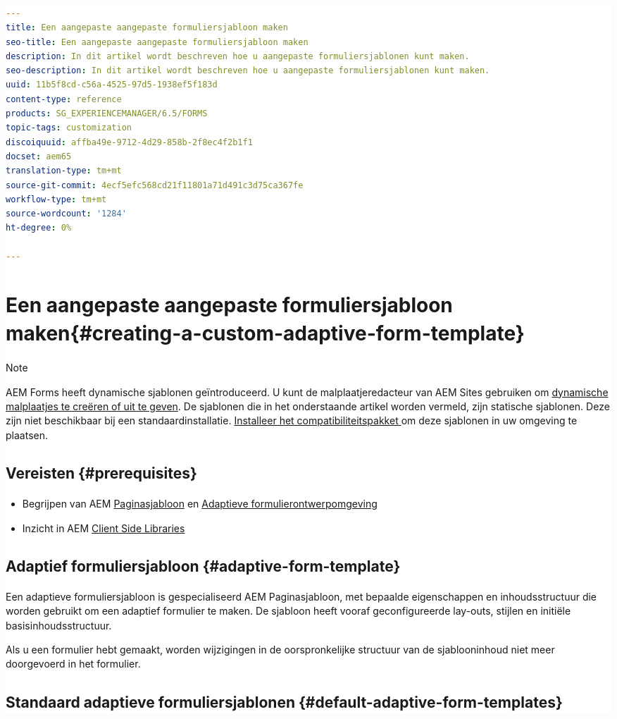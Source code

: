 ```yaml
---
title: Een aangepaste aangepaste formuliersjabloon maken
seo-title: Een aangepaste aangepaste formuliersjabloon maken
description: In dit artikel wordt beschreven hoe u aangepaste formuliersjablonen kunt maken.
seo-description: In dit artikel wordt beschreven hoe u aangepaste formuliersjablonen kunt maken.
uuid: 11b5f8cd-c56a-4525-97d5-1938ef5f183d
content-type: reference
products: SG_EXPERIENCEMANAGER/6.5/FORMS
topic-tags: customization
discoiquuid: affba49e-9712-4d29-858b-2f8ec4f2b1f1
docset: aem65
translation-type: tm+mt
source-git-commit: 4ecf5efc568cd21f11801a71d491c3d75ca367fe
workflow-type: tm+mt
source-wordcount: '1284'
ht-degree: 0%

---
```



# Een aangepaste aangepaste formuliersjabloon maken{#creating-a-custom-adaptive-form-template}

>[!NOTE]
>
>AEM Forms heeft dynamische sjablonen geïntroduceerd. U kunt de malplaatjeredacteur van AEM Sites gebruiken om [dynamische malplaatjes te creëren of uit te geven](../../forms/using/template-editor.md). De sjablonen die in het onderstaande artikel worden vermeld, zijn statische sjablonen. Deze zijn niet beschikbaar bij een standaardinstallatie. [Installeer het compatibiliteitspakket ](../../forms/using/compatibility-package.md) om deze sjablonen in uw omgeving te plaatsen.

## Vereisten {#prerequisites}

* Begrijpen van AEM [Paginasjabloon](/help/sites-authoring/templates.md) en [Adaptieve formulierontwerpomgeving](https://helpx.adobe.com/aem-forms/6-1/introduction-forms-authoring.html)

* Inzicht in AEM [Client Side Libraries](/help/sites-developing/clientlibs.md)

## Adaptief formuliersjabloon {#adaptive-form-template}

Een adaptieve formuliersjabloon is gespecialiseerd AEM Paginasjabloon, met bepaalde eigenschappen en inhoudsstructuur die worden gebruikt om een adaptief formulier te maken. De sjabloon heeft vooraf geconfigureerde lay-outs, stijlen en initiële basisinhoudsstructuur.

Als u een formulier hebt gemaakt, worden wijzigingen in de oorspronkelijke structuur van de sjablooninhoud niet meer doorgevoerd in het formulier.

## Standaard adaptieve formuliersjablonen {#default-adaptive-form-templates}
